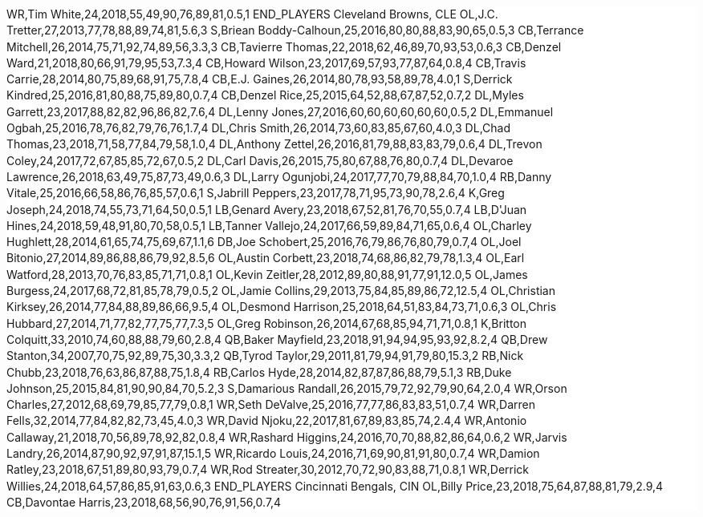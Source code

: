 WR,Tim White,24,2018,55,49,90,76,89,81,0.5,1
END_PLAYERS
Cleveland Browns, CLE
OL,J.C. Tretter,27,2013,77,78,88,89,74,81,5.6,3
S,Briean Boddy-Calhoun,25,2016,80,80,88,83,90,65,0.5,3
CB,Terrance Mitchell,26,2014,75,71,92,74,89,56,3.3,3
CB,Tavierre Thomas,22,2018,62,46,89,70,93,53,0.6,3
CB,Denzel Ward,21,2018,80,66,91,79,95,53,7.3,4
CB,Howard Wilson,23,2017,69,57,93,77,87,64,0.8,4
CB,Travis Carrie,28,2014,80,75,89,68,91,75,7.8,4
CB,E.J. Gaines,26,2014,80,78,93,58,89,78,4.0,1
S,Derrick Kindred,25,2016,81,80,88,75,89,80,0.7,4
CB,Denzel Rice,25,2015,64,52,88,67,87,52,0.7,2
DL,Myles Garrett,23,2017,88,82,82,96,86,82,7.6,4
DL,Lenny Jones,27,2016,60,60,60,60,60,60,0.5,2
DL,Emmanuel Ogbah,25,2016,78,76,82,79,76,76,1.7,4
DL,Chris Smith,26,2014,73,60,83,85,67,60,4.0,3
DL,Chad Thomas,23,2018,71,58,77,84,79,58,1.0,4
DL,Anthony Zettel,26,2016,81,79,88,83,83,79,0.6,4
DL,Trevon Coley,24,2017,72,67,85,85,72,67,0.5,2
DL,Carl Davis,26,2015,75,80,67,88,76,80,0.7,4
DL,Devaroe Lawrence,26,2018,63,49,75,87,73,49,0.6,3
DL,Larry Ogunjobi,24,2017,77,70,79,88,84,70,1.0,4
RB,Danny Vitale,25,2016,66,58,86,76,85,57,0.6,1
S,Jabrill Peppers,23,2017,78,71,95,73,90,78,2.6,4
K,Greg Joseph,24,2018,74,55,73,71,64,50,0.5,1
LB,Genard Avery,23,2018,67,52,81,76,70,55,0.7,4
LB,D'Juan Hines,24,2018,59,48,91,80,70,58,0.5,1
LB,Tanner Vallejo,24,2017,66,59,89,84,71,65,0.6,4
OL,Charley Hughlett,28,2014,61,65,74,75,69,67,1.1,6
DB,Joe Schobert,25,2016,76,79,86,76,80,79,0.7,4
OL,Joel Bitonio,27,2014,89,86,88,86,79,92,8.5,6
OL,Austin Corbett,23,2018,74,68,86,82,79,78,1.3,4
OL,Earl Watford,28,2013,70,76,83,85,71,71,0.8,1
OL,Kevin Zeitler,28,2012,89,80,88,91,77,91,12.0,5
OL,James Burgess,24,2017,68,72,81,85,78,79,0.5,2
OL,Jamie Collins,29,2013,75,84,85,89,86,72,12.5,4
OL,Christian Kirksey,26,2014,77,84,88,89,86,66,9.5,4
OL,Desmond Harrison,25,2018,64,51,83,84,73,71,0.6,3
OL,Chris Hubbard,27,2014,71,77,82,77,75,77,7.3,5
OL,Greg Robinson,26,2014,67,68,85,94,71,71,0.8,1
K,Britton Colquitt,33,2010,74,60,88,88,79,60,2.8,4
QB,Baker Mayfield,23,2018,91,94,94,95,93,92,8.2,4
QB,Drew Stanton,34,2007,70,75,92,89,75,30,3.3,2
QB,Tyrod Taylor,29,2011,81,79,94,91,79,80,15.3,2
RB,Nick Chubb,23,2018,76,63,86,87,88,75,1.8,4
RB,Carlos Hyde,28,2014,82,87,87,86,88,79,5.1,3
RB,Duke Johnson,25,2015,84,81,90,90,84,70,5.2,3
S,Damarious Randall,26,2015,79,72,92,79,90,64,2.0,4
WR,Orson Charles,27,2012,68,69,79,85,77,79,0.8,1
WR,Seth DeValve,25,2016,77,77,86,83,83,51,0.7,4
WR,Darren Fells,32,2014,77,84,82,82,73,45,4.0,3
WR,David Njoku,22,2017,81,67,89,83,85,74,2.4,4
WR,Antonio Callaway,21,2018,70,56,89,78,92,82,0.8,4
WR,Rashard Higgins,24,2016,70,70,88,82,86,64,0.6,2
WR,Jarvis Landry,26,2014,87,90,92,97,91,87,15.1,5
WR,Ricardo Louis,24,2016,71,69,90,81,91,80,0.7,4
WR,Damion Ratley,23,2018,67,51,89,80,93,79,0.7,4
WR,Rod Streater,30,2012,70,72,90,83,88,71,0.8,1
WR,Derrick Willies,24,2018,64,57,86,85,91,63,0.6,3
END_PLAYERS
Cincinnati Bengals, CIN
OL,Billy Price,23,2018,75,64,87,88,81,79,2.9,4
CB,Davontae Harris,23,2018,68,56,90,76,91,56,0.7,4